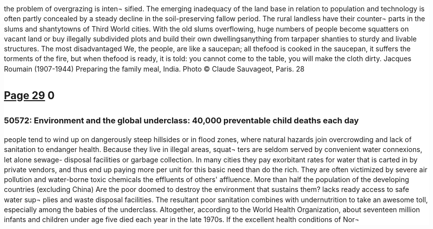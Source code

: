 the problem of overgrazing is inten¬
sified. The emerging inadequacy of the
land base in relation to population and
technology is often partly concealed by
a steady decline in the soil-preserving
fallow period.
The rural landless have their counter¬
parts in the slums and shantytowns of
Third World cities. With the old slums
overflowing, huge numbers of people
become squatters on vacant land or
buy illegally subdivided plots and build
their own dwellingsanything from
tarpaper shanties to sturdy and livable
structures. The most disadvantaged
We, the people, are like a saucepan; all thefood is cooked in the saucepan, it suffers the torments of
the fire, but when thefood is ready, it is told: you cannot come to the table, you will make the cloth
dirty.
Jacques Roumain
(1907-1944)
Preparing the family meal, India. Photo © Claude Sauvageot, Paris.
28

## [Page 29](https://demo.humlab.umu.se/courier/074721engo.pdf#page=29) 0

### 50572: Environment and the global underclass: 40,000 preventable child deaths each day

people tend to wind up on dangerously
steep hillsides or in flood zones, where
natural hazards join overcrowding and
lack of sanitation to endanger health.
Because they live in illegal areas, squat¬
ters are seldom served by convenient
water connexions, let alone sewage-
disposal facilities or garbage collection.
In many cities they pay exorbitant rates
for water that is carted in by private
vendors, and thus end up paying more
per unit for this basic need than do the
rich. They are often victimized by
severe air pollution and water-borne
toxic chemicals the effluents of
others' affluence.
More than half the population of the
developing countries (excluding China)
Are the poor doomed to
destroy the environment that
sustains them?
lacks ready access to safe water sup¬
plies and waste disposal facilities. The
resultant poor sanitation combines with
undernutrition to take an awesome toll,
especially among the babies of the
underclass.
Altogether, according to the World
Health Organization, about seventeen
million infants and children under age
five died each year in the late 1970s. If
the excellent health conditions of Nor¬